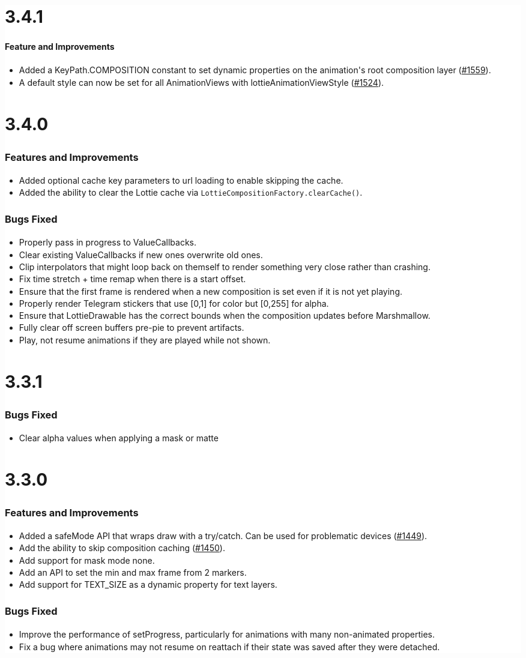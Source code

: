 # 3.4.1
#### Feature and Improvements
* Added a KeyPath.COMPOSITION constant to set dynamic properties on the animation's root composition layer ([#1559](https://github.com/airbnb/lottie-android/pull/1559)).
* A default style can now be set for all AnimationViews with lottieAnimationViewStyle ([#1524](https://github.com/airbnb/lottie-android/pull/1524)).

# 3.4.0
### Features and Improvements
* Added optional cache key parameters to url loading to enable skipping the cache.
* Added the ability to clear the Lottie cache via `LottieCompositionFactory.clearCache()`.

### Bugs Fixed
* Properly pass in progress to ValueCallbacks.
* Clear existing ValueCallbacks if new ones overwrite old ones.
* Clip interpolators that might loop back on themself to render something very close rather than crashing.
* Fix time stretch  + time remap when there is a start offset.
* Ensure that the first frame is rendered when a new composition is set even if it is not yet playing.
* Properly render Telegram stickers that use [0,1] for color but [0,255] for alpha.
* Ensure that LottieDrawable has the correct bounds when the composition updates before Marshmallow.
* Fully clear off screen buffers pre-pie to prevent artifacts.
* Play, not resume animations if they are played while not shown.

# 3.3.1
### Bugs Fixed
* Clear alpha values when applying a mask or matte

# 3.3.0
### Features and Improvements
* Added a safeMode API that wraps draw with a try/catch. Can be used for problematic devices
 ([#1449](https://github.com/airbnb/lottie-android/pull/1449)).
* Add the ability to skip composition caching ([#1450](https://github.com/airbnb/lottie-android/pull/1450)).
* Add support for mask mode none.
* Add an API to set the min and max frame from 2 markers.
* Add support for TEXT_SIZE as a dynamic property for text layers.
### Bugs Fixed
* Improve the performance of setProgress, particularly for animations with many non-animated
 properties.
 * Fix a bug where animations may not resume on reattach if their state was saved after they were
  detached.
